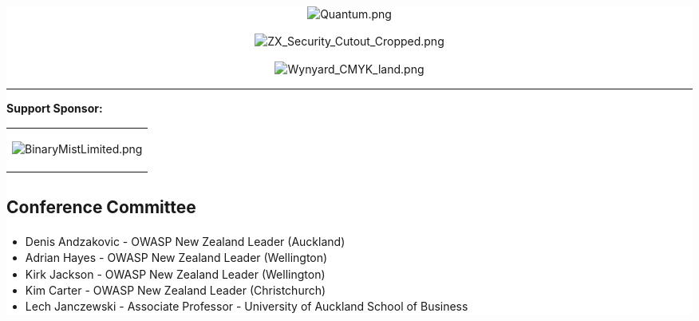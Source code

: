 <center>

![Quantum.png](Quantum.png "Quantum.png")

</center>

</td>

<td>

<center>

![ZX_Security_Cutout_Cropped.png](ZX_Security_Cutout_Cropped.png
"ZX_Security_Cutout_Cropped.png")

</center>

</td>

<td>

<center>

![Wynyard_CMYK_land.png](Wynyard_CMYK_land.png
"Wynyard_CMYK_land.png")

</center>

</td>

</tr>

</table>

-----

**Support Sponsor:**

<table width="100%" border="0" cellspacing="0" cellpadding="0">

<tr>

<td>

<center>

![BinaryMistLimited.png](BinaryMistLimited.png "BinaryMistLimited.png")

</center>

</td>

</tr>

</table>

## Conference Committee

  - Denis Andzakovic - OWASP New Zealand Leader (Auckland)
  - Adrian Hayes - OWASP New Zealand Leader (Wellington)
  - Kirk Jackson - OWASP New Zealand Leader (Wellington)
  - Kim Carter - OWASP New Zealand Leader (Christchurch)
  - Lech Janczewski - Associate Professor - University of Auckland
    School of Business
